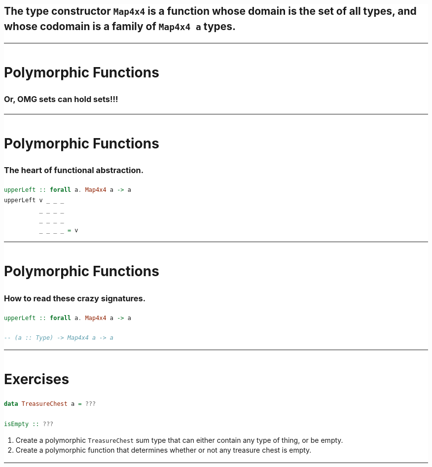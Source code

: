 ## The type constructor `Map4x4` is a function whose domain is the set of all types, and whose codomain is a family of `Map4x4 a` types.

--- 

# Polymorphic Functions
### Or, OMG sets can hold sets!!!

--- 

# Polymorphic Functions
### The heart of functional abstraction.

```haskell
upperLeft :: forall a. Map4x4 a -> a
upperLeft v _ _ _ 
          _ _ _ _
          _ _ _ _ 
          _ _ _ _ = v
```

--- 

# Polymorphic Functions
### How to read these crazy signatures.

```haskell
upperLeft :: forall a. Map4x4 a -> a

-- (a :: Type) -> Map4x4 a -> a
```

---

# Exercises

```haskell
data TreasureChest a = ???

isEmpty :: ???
```

1. Create a polymorphic `TreasureChest` sum type that can either contain any type of thing, or be empty.
2. Create a polymorphic function that determines whether or not any treasure chest is empty.

---
